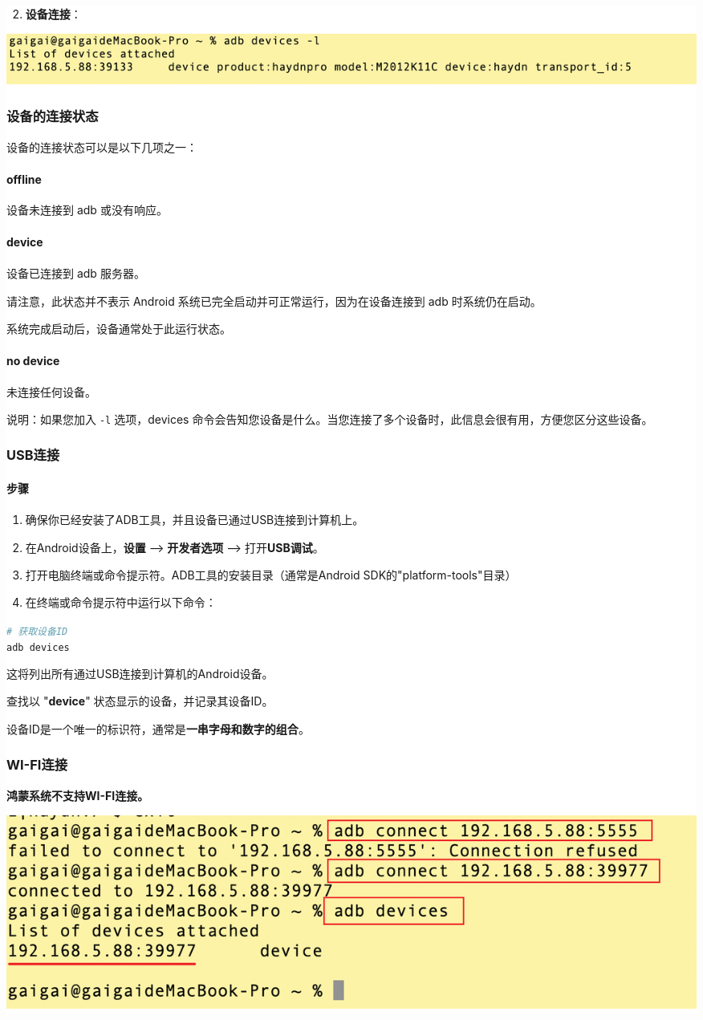 2. **设备连接**：

  ![](assets/20230524154022.png)


### 设备的连接状态

设备的连接状态可以是以下几项之一：

#### offline

设备未连接到 adb 或没有响应。

#### device

设备已连接到 adb 服务器。

请注意，此状态并不表示 Android 系统已完全启动并可正常运行，因为在设备连接到 adb 时系统仍在启动。

系统完成启动后，设备通常处于此运行状态。

#### no device

未连接任何设备。


说明：如果您加入 `-l` 选项，devices 命令会告知您设备是什么。当您连接了多个设备时，此信息会很有用，方便您区分这些设备。

### USB连接

#### 步骤

1. 确保你已经安装了ADB工具，并且设备已通过USB连接到计算机上。

1. 在Android设备上，**设置** --> **开发者选项** --> 打开**USB调试**。

1. 打开电脑终端或命令提示符。ADB工具的安装目录（通常是Android SDK的"platform-tools"目录）

1. 在终端或命令提示符中运行以下命令：
```bash
# 获取设备ID
adb devices
```
这将列出所有通过USB连接到计算机的Android设备。

查找以 "**device**" 状态显示的设备，并记录其设备ID。

设备ID是一个唯一的标识符，通常是**一串字母和数字的组合**。


### WI-FI连接

**鸿蒙系统不支持WI-FI连接。**

![](assets/20230524143621.png)
